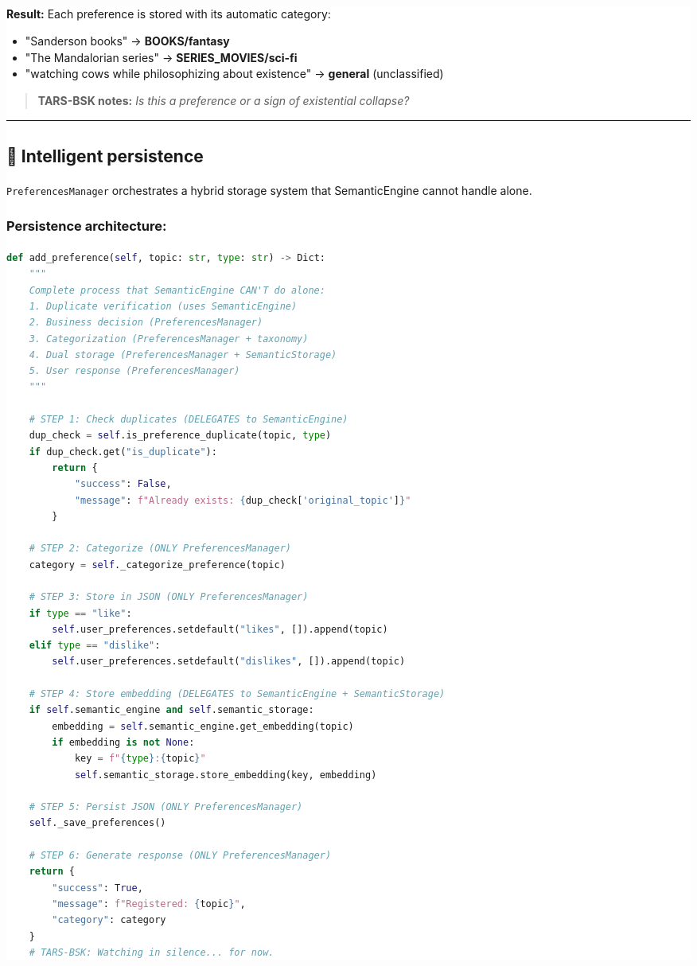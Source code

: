 **Result:** Each preference is stored with its automatic category:

- "Sanderson books" → **BOOKS/fantasy**
- "The Mandalorian series" → **SERIES_MOVIES/sci-fi**
- "watching cows while philosophizing about existence" → **general** (unclassified)

> **TARS-BSK notes:** _Is this a preference or a sign of existential collapse?_

---

## 💾 Intelligent persistence

`PreferencesManager` orchestrates a hybrid storage system that SemanticEngine cannot handle alone.

### Persistence architecture:

```python
def add_preference(self, topic: str, type: str) -> Dict:
    """
    Complete process that SemanticEngine CAN'T do alone:
    1. Duplicate verification (uses SemanticEngine)
    2. Business decision (PreferencesManager)
    3. Categorization (PreferencesManager + taxonomy)
    4. Dual storage (PreferencesManager + SemanticStorage)
    5. User response (PreferencesManager)
    """
    
    # STEP 1: Check duplicates (DELEGATES to SemanticEngine)
    dup_check = self.is_preference_duplicate(topic, type)
    if dup_check.get("is_duplicate"):
        return {
            "success": False,
            "message": f"Already exists: {dup_check['original_topic']}"
        }
    
    # STEP 2: Categorize (ONLY PreferencesManager)
    category = self._categorize_preference(topic)
    
    # STEP 3: Store in JSON (ONLY PreferencesManager)
    if type == "like":
        self.user_preferences.setdefault("likes", []).append(topic)
    elif type == "dislike":
        self.user_preferences.setdefault("dislikes", []).append(topic)
    
    # STEP 4: Store embedding (DELEGATES to SemanticEngine + SemanticStorage)
    if self.semantic_engine and self.semantic_storage:
        embedding = self.semantic_engine.get_embedding(topic)
        if embedding is not None:
            key = f"{type}:{topic}"
            self.semantic_storage.store_embedding(key, embedding)
    
    # STEP 5: Persist JSON (ONLY PreferencesManager)
    self._save_preferences()
    
    # STEP 6: Generate response (ONLY PreferencesManager)
    return {
        "success": True,
        "message": f"Registered: {topic}",
        "category": category
    }
    # TARS-BSK: Watching in silence... for now.
```
